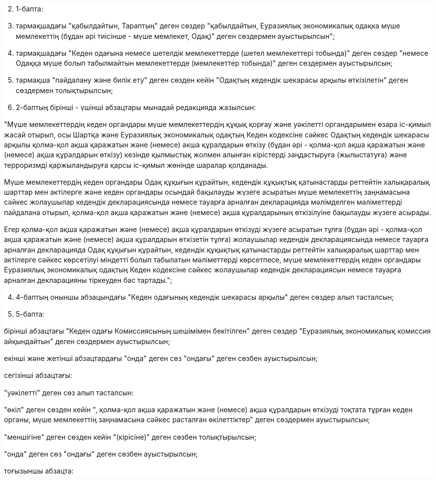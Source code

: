 2) 1-бапта:

2) тармақшадағы "қабылдайтын, Тараптың" деген сөздер "қабылдайтын, Еуразиялық экономикалық одақка мүше мемлекеттің (бұдан әрі тиісінше - мүше мемлекет, Одақ)" деген сөздермен ауыстырылсын";

4) тармақшадағы "Кеден одағына немесе шетелдік мемлекеттерде (шетел мемлекеттері тобында)" деген сөздер "немесе Одаққа мүше болып табылмайтын мемлекеттерде (мемлекеттер тобында)" деген сөздермен ауыстырылсын;

5) тармақша "пайдалану және билік ету" деген сөзден кейін "Одақтың кедендік шекарасы арқылы өткізілетін" деген сөздермен толықтырылсын;

3) 2-баптың бірінші - үшінші абзацтары мынадай редакцияда жазылсын:

"Мүше мемлекеттердің кеден органдары мүше мемлекеттердің құқық қорғау және уәкілетті органдарымен өзара іс-қимыл жасай отырып, осы Шартқа және Еуразиялық экономикалық одақтың Кеден кодексіне сәйкес Одақтың кедендік шекарасы арқылы қолма-қол ақша қаражатын және (немесе) акша құралдарын өткізу (бұдан әрі - қолма-қол ақша қаражатын және (немесе) ақша құралдарын өткізу) кезінде қылмыстық жолмен алынған кірістерді заңдастыруға (жылыстатуға) және терроризмді қаржыландыруға қарсы іс-қимыл жөнінде шаралар қолданады.

Мүше мемлекеттердің кеден органдары Одақ құқығын құрайтын, кедендік құқықтық қатынастарды реттейтін халықаралық шарттар мен актілерге және кеден органдары осындай бақылауды жүзеге асыратын мүше мемлекеттің заңнамасына сәйкес жолаушылар кедендік декларациясында немесе тауарға арналған декларацияда мәлімделген мәліметтерді пайдалана отырып, қолма-қол ақша қаражатын және (немесе) ақша құралдарының өткізілуіне бақылауды жүзеге асырады.

Егер қолма-қол ақша қаражатын және (немесе) ақша құралдарын өткізуді жүзеге асыратын тұлға (бұдан әрі - қолма-қол ақша қаражатын және (немесе) ақша құралдарын өткізетін тұлға) жолаушылар кедендік декларациясында немесе тауарға арналған декларацияда Одақ құқығын құрайтын, кедендік құқықтық қатынастарды реттейтін халықаралық шарттар мен актілерге сәйкес көрсетілуі міндетті болып табылатын мәліметтерді көрсетпесе, мүше мемлекеттердің кеден органдары Еуразиялық экономикалық одақтың Кеден кодексіне сәйкес жолаушылар кедендік декларациясын немесе тауарға арналған декларацияны тіркеуден бас тартады.";

4) 4-баптың оныншы абзацындағы "Кеден одағының кедендік шекарасы арқылы" деген сөздер алып тасталсын;

5) 5-бапта:

бірінші абзацтағы "Кеден одағы Комиссиясының шешімімен бекітілген" деген сөздер "Еуразиялық экономикалық комиссия айқындайтын" деген сөздермен ауыстырылсын;

екінші және жетінші абзацтардағы "онда" деген сөз "ондағы" деген сөзбен ауыстырылсын;

сегізінші абзацтағы:

"уәкілетті" деген сөз алып тасталсын:

"өкіл" деген сөзден кейін ", қолма-қол ақша қаражатын және (немесе) ақша құралдарын өткізуді тоқтата тұрған кеден органы, мүше мемлекеттің заңнамасына сәйкес расталған өкілеттіктер" деген сөздермен ауыстырылсын;

"меншігіне" деген сөзден кейін "(кірісіне)" деген сөзбен толықтырылсын;

"онда" деген сөз "ондағы" деген сөзбен ауыстырылсын;

тоғызыншы абзацта:
